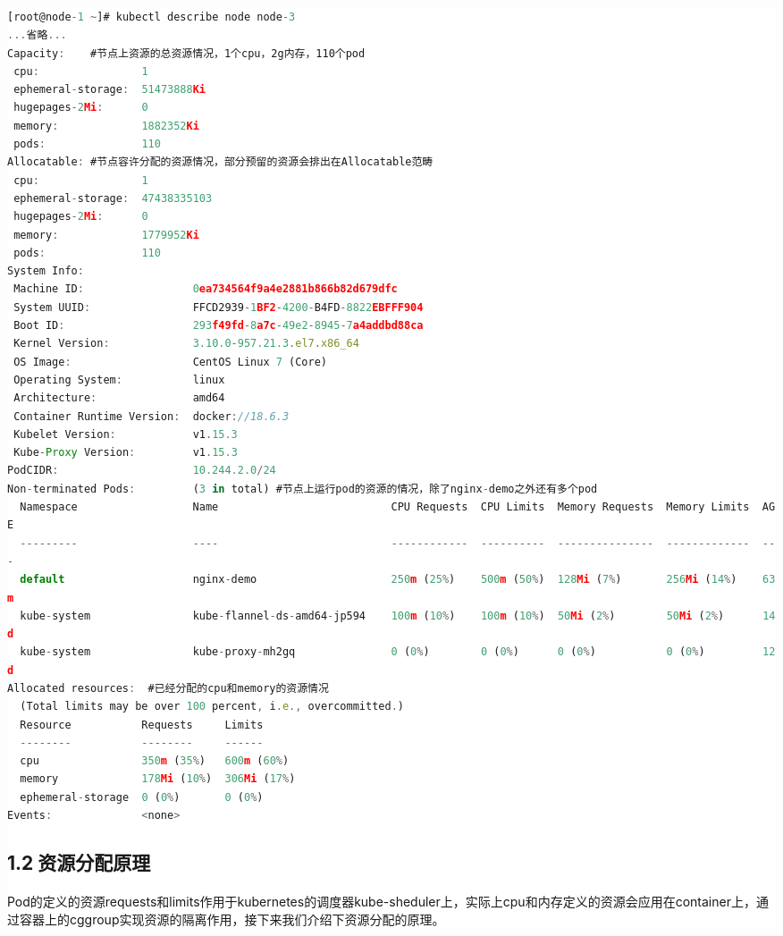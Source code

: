 ```js
[root@node-1 ~]# kubectl describe node node-3
...省略...
Capacity:    #节点上资源的总资源情况，1个cpu，2g内存，110个pod
 cpu:                1
 ephemeral-storage:  51473888Ki
 hugepages-2Mi:      0
 memory:             1882352Ki
 pods:               110
Allocatable: #节点容许分配的资源情况，部分预留的资源会排出在Allocatable范畴
 cpu:                1
 ephemeral-storage:  47438335103
 hugepages-2Mi:      0
 memory:             1779952Ki
 pods:               110
System Info:
 Machine ID:                 0ea734564f9a4e2881b866b82d679dfc
 System UUID:                FFCD2939-1BF2-4200-B4FD-8822EBFFF904
 Boot ID:                    293f49fd-8a7c-49e2-8945-7a4addbd88ca
 Kernel Version:             3.10.0-957.21.3.el7.x86_64
 OS Image:                   CentOS Linux 7 (Core)
 Operating System:           linux
 Architecture:               amd64
 Container Runtime Version:  docker://18.6.3
 Kubelet Version:            v1.15.3
 Kube-Proxy Version:         v1.15.3
PodCIDR:                     10.244.2.0/24
Non-terminated Pods:         (3 in total) #节点上运行pod的资源的情况，除了nginx-demo之外还有多个pod
  Namespace                  Name                           CPU Requests  CPU Limits  Memory Requests  Memory Limits  AGE
  ---------                  ----                           ------------  ----------  ---------------  -------------  ---
  default                    nginx-demo                     250m (25%)    500m (50%)  128Mi (7%)       256Mi (14%)    63m
  kube-system                kube-flannel-ds-amd64-jp594    100m (10%)    100m (10%)  50Mi (2%)        50Mi (2%)      14d
  kube-system                kube-proxy-mh2gq               0 (0%)        0 (0%)      0 (0%)           0 (0%)         12d
Allocated resources:  #已经分配的cpu和memory的资源情况
  (Total limits may be over 100 percent, i.e., overcommitted.)
  Resource           Requests     Limits
  --------           --------     ------
  cpu                350m (35%)   600m (60%)
  memory             178Mi (10%)  306Mi (17%)
  ephemeral-storage  0 (0%)       0 (0%)
Events:              <none>
```

## 1.2 资源分配原理

  Pod的定义的资源requests和limits作用于kubernetes的调度器kube-sheduler上，实际上cpu和内存定义的资源会应用在container上，通过容器上的cggroup实现资源的隔离作用，接下来我们介绍下资源分配的原理。
